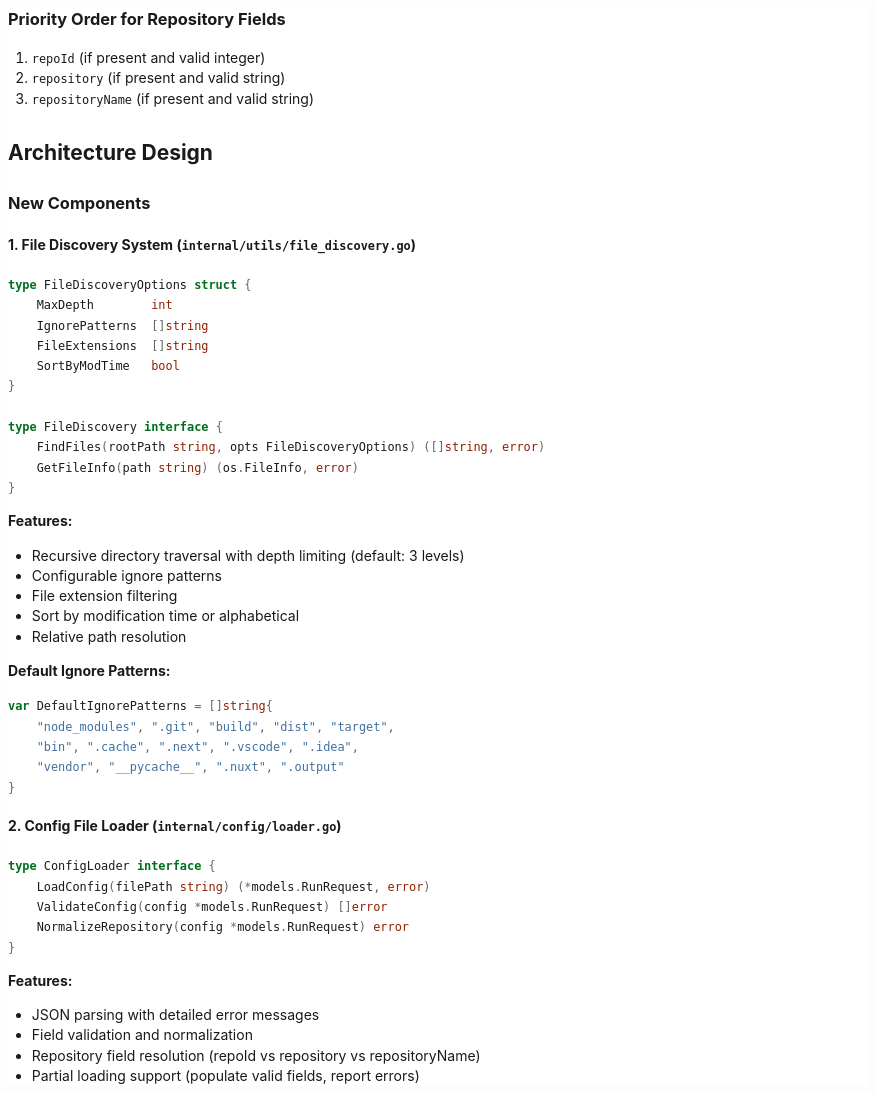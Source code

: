 ### Priority Order for Repository Fields
1. `repoId` (if present and valid integer)
2. `repository` (if present and valid string)
3. `repositoryName` (if present and valid string)

## Architecture Design

### New Components

#### 1. File Discovery System (`internal/utils/file_discovery.go`)
```go
type FileDiscoveryOptions struct {
    MaxDepth        int
    IgnorePatterns  []string
    FileExtensions  []string
    SortByModTime   bool
}

type FileDiscovery interface {
    FindFiles(rootPath string, opts FileDiscoveryOptions) ([]string, error)
    GetFileInfo(path string) (os.FileInfo, error)
}
```

**Features:**
- Recursive directory traversal with depth limiting (default: 3 levels)
- Configurable ignore patterns
- File extension filtering
- Sort by modification time or alphabetical
- Relative path resolution

**Default Ignore Patterns:**
```go
var DefaultIgnorePatterns = []string{
    "node_modules", ".git", "build", "dist", "target", 
    "bin", ".cache", ".next", ".vscode", ".idea", 
    "vendor", "__pycache__", ".nuxt", ".output"
}
```

#### 2. Config File Loader (`internal/config/loader.go`)
```go
type ConfigLoader interface {
    LoadConfig(filePath string) (*models.RunRequest, error)
    ValidateConfig(config *models.RunRequest) []error
    NormalizeRepository(config *models.RunRequest) error
}
```

**Features:**
- JSON parsing with detailed error messages
- Field validation and normalization
- Repository field resolution (repoId vs repository vs repositoryName)
- Partial loading support (populate valid fields, report errors)
